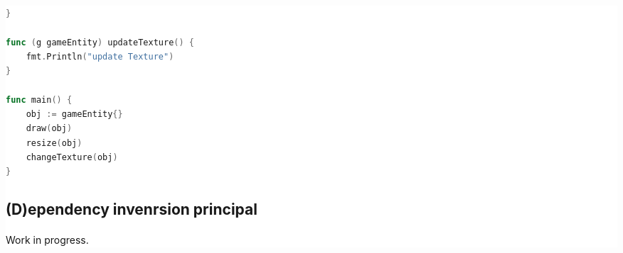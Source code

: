 ```go
}

func (g gameEntity) updateTexture() {
	fmt.Println("update Texture")
}

func main() {
	obj := gameEntity{}
	draw(obj)
	resize(obj)
	changeTexture(obj)
}
```

## (D)ependency invenrsion principal
Work in progress.
